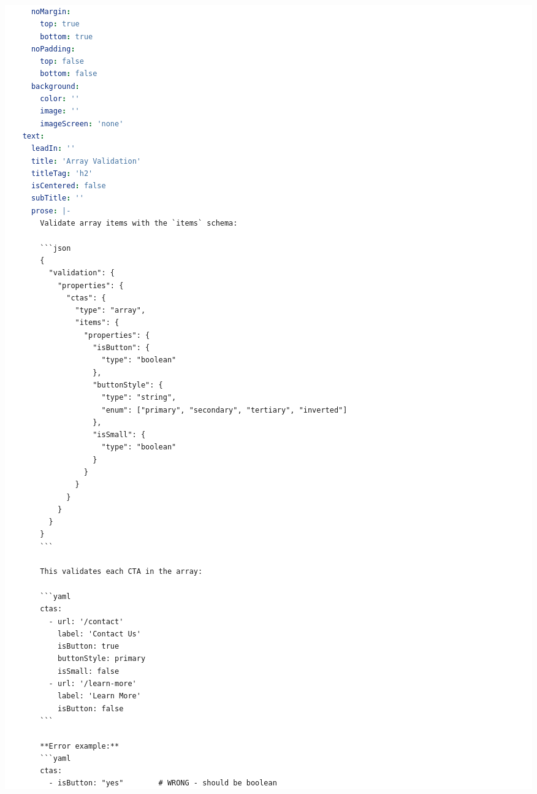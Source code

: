 ```yaml
      noMargin:
        top: true
        bottom: true
      noPadding:
        top: false
        bottom: false
      background:
        color: ''
        image: ''
        imageScreen: 'none'
    text:
      leadIn: ''
      title: 'Array Validation'
      titleTag: 'h2'
      isCentered: false
      subTitle: ''
      prose: |-
        Validate array items with the `items` schema:

        ```json
        {
          "validation": {
            "properties": {
              "ctas": {
                "type": "array",
                "items": {
                  "properties": {
                    "isButton": {
                      "type": "boolean"
                    },
                    "buttonStyle": {
                      "type": "string",
                      "enum": ["primary", "secondary", "tertiary", "inverted"]
                    },
                    "isSmall": {
                      "type": "boolean"
                    }
                  }
                }
              }
            }
          }
        }
        ```

        This validates each CTA in the array:

        ```yaml
        ctas:
          - url: '/contact'
            label: 'Contact Us'
            isButton: true
            buttonStyle: primary
            isSmall: false
          - url: '/learn-more'
            label: 'Learn More'
            isButton: false
        ```

        **Error example:**
        ```yaml
        ctas:
          - isButton: "yes"        # WRONG - should be boolean
```